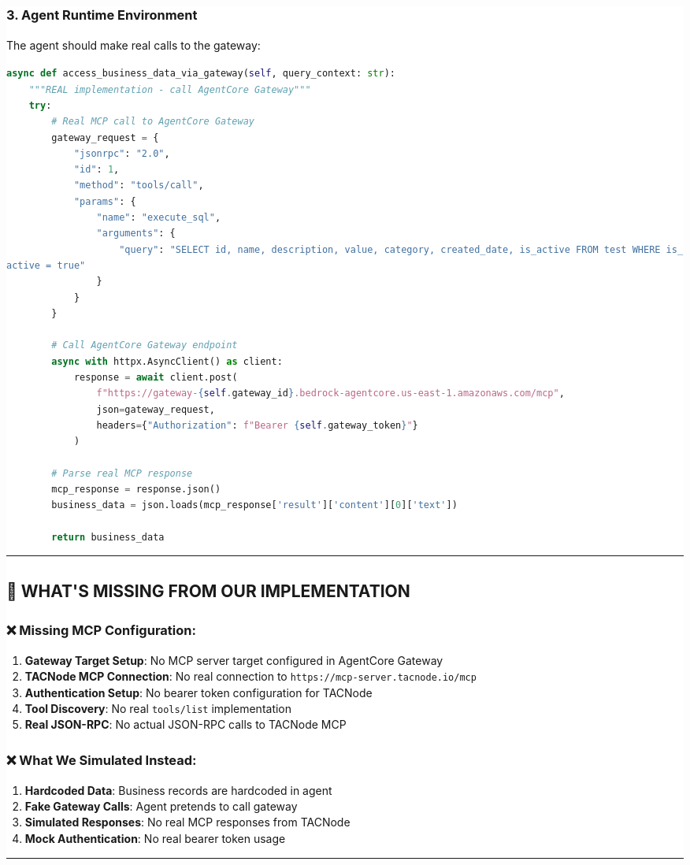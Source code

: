 ### **3. Agent Runtime Environment**

The agent should make real calls to the gateway:

```python
async def access_business_data_via_gateway(self, query_context: str):
    """REAL implementation - call AgentCore Gateway"""
    try:
        # Real MCP call to AgentCore Gateway
        gateway_request = {
            "jsonrpc": "2.0",
            "id": 1,
            "method": "tools/call",
            "params": {
                "name": "execute_sql",
                "arguments": {
                    "query": "SELECT id, name, description, value, category, created_date, is_active FROM test WHERE is_active = true"
                }
            }
        }
        
        # Call AgentCore Gateway endpoint
        async with httpx.AsyncClient() as client:
            response = await client.post(
                f"https://gateway-{self.gateway_id}.bedrock-agentcore.us-east-1.amazonaws.com/mcp",
                json=gateway_request,
                headers={"Authorization": f"Bearer {self.gateway_token}"}
            )
            
        # Parse real MCP response
        mcp_response = response.json()
        business_data = json.loads(mcp_response['result']['content'][0]['text'])
        
        return business_data
```

---

## 🎯 **WHAT'S MISSING FROM OUR IMPLEMENTATION**

### **❌ Missing MCP Configuration:**
1. **Gateway Target Setup**: No MCP server target configured in AgentCore Gateway
2. **TACNode MCP Connection**: No real connection to `https://mcp-server.tacnode.io/mcp`
3. **Authentication Setup**: No bearer token configuration for TACNode
4. **Tool Discovery**: No real `tools/list` implementation
5. **Real JSON-RPC**: No actual JSON-RPC calls to TACNode MCP

### **❌ What We Simulated Instead:**
1. **Hardcoded Data**: Business records are hardcoded in agent
2. **Fake Gateway Calls**: Agent pretends to call gateway
3. **Simulated Responses**: No real MCP responses from TACNode
4. **Mock Authentication**: No real bearer token usage

---